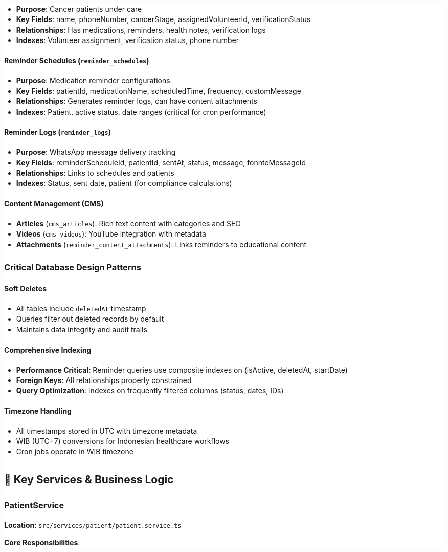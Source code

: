 - **Purpose**: Cancer patients under care
- **Key Fields**: name, phoneNumber, cancerStage, assignedVolunteerId, verificationStatus
- **Relationships**: Has medications, reminders, health notes, verification logs
- **Indexes**: Volunteer assignment, verification status, phone number

#### Reminder Schedules (`reminder_schedules`)

- **Purpose**: Medication reminder configurations
- **Key Fields**: patientId, medicationName, scheduledTime, frequency, customMessage
- **Relationships**: Generates reminder logs, can have content attachments
- **Indexes**: Patient, active status, date ranges (critical for cron performance)

#### Reminder Logs (`reminder_logs`)

- **Purpose**: WhatsApp message delivery tracking
- **Key Fields**: reminderScheduleId, patientId, sentAt, status, message, fonnteMessageId
- **Relationships**: Links to schedules and patients
- **Indexes**: Status, sent date, patient (for compliance calculations)

#### Content Management (CMS)

- **Articles** (`cms_articles`): Rich text content with categories and SEO
- **Videos** (`cms_videos`): YouTube integration with metadata
- **Attachments** (`reminder_content_attachments`): Links reminders to educational content

### Critical Database Design Patterns

#### Soft Deletes

- All tables include `deletedAt` timestamp
- Queries filter out deleted records by default
- Maintains data integrity and audit trails

#### Comprehensive Indexing

- **Performance Critical**: Reminder queries use composite indexes on (isActive, deletedAt, startDate)
- **Foreign Keys**: All relationships properly constrained
- **Query Optimization**: Indexes on frequently filtered columns (status, dates, IDs)

#### Timezone Handling

- All timestamps stored in UTC with timezone metadata
- WIB (UTC+7) conversions for Indonesian healthcare workflows
- Cron jobs operate in WIB timezone

## 🔧 Key Services & Business Logic

### PatientService

**Location**: `src/services/patient/patient.service.ts`

**Core Responsibilities**:
